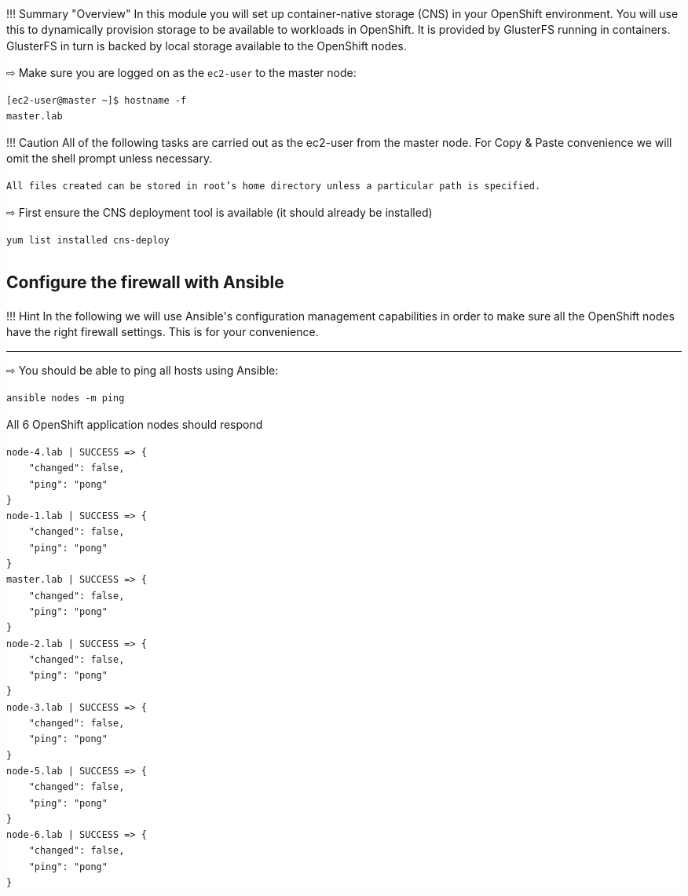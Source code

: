 !!! Summary "Overview"
    In this module you will set up container-native storage (CNS) in your OpenShift environment. You will use this to dynamically provision storage to be available to workloads in OpenShift. It is provided by GlusterFS running in containers. GlusterFS in turn is backed by local storage available to the OpenShift nodes.

&#8680; Make sure you are logged on as the `ec2-user` to the master node:

    [ec2-user@master ~]$ hostname -f
    master.lab

!!! Caution
    All of the following tasks are carried out as the ec2-user from the master node. For Copy & Paste convenience we will omit the shell prompt unless necessary.

    All files created can be stored in root’s home directory unless a particular path is specified.

&#8680; First ensure the CNS deployment tool is available (it should already be installed)

    yum list installed cns-deploy

Configure the firewall with Ansible
----------------------------------------------

!!! Hint
    In the following we will use Ansible's configuration management capabilities in order to make sure all the OpenShift nodes have the right firewall settings. This is for your convenience.

---
&#8680; You should be able to ping all hosts using Ansible:

    ansible nodes -m ping

All 6 OpenShift application nodes should respond


    node-4.lab | SUCCESS => {
        "changed": false,
        "ping": "pong"
    }
    node-1.lab | SUCCESS => {
        "changed": false,
        "ping": "pong"
    }
    master.lab | SUCCESS => {
        "changed": false,
        "ping": "pong"
    }
    node-2.lab | SUCCESS => {
        "changed": false,
        "ping": "pong"
    }
    node-3.lab | SUCCESS => {
        "changed": false,
        "ping": "pong"
    }
    node-5.lab | SUCCESS => {
        "changed": false,
        "ping": "pong"
    }
    node-6.lab | SUCCESS => {
        "changed": false,
        "ping": "pong"
    }
